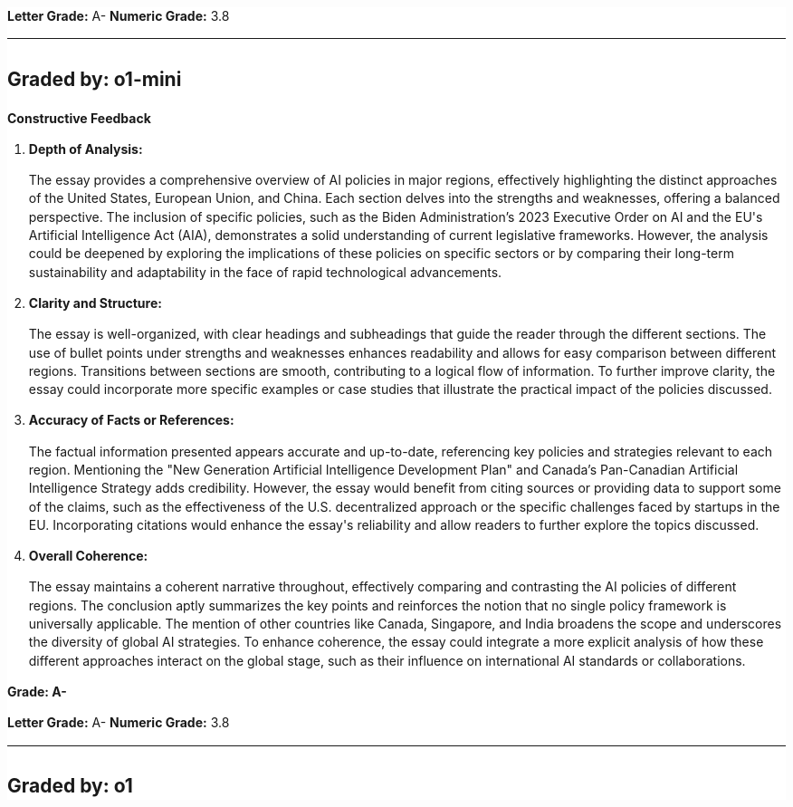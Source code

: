 **Letter Grade:** A-
**Numeric Grade:** 3.8

---

## Graded by: o1-mini

**Constructive Feedback**

1. **Depth of Analysis:**
   
   The essay provides a comprehensive overview of AI policies in major regions, effectively highlighting the distinct approaches of the United States, European Union, and China. Each section delves into the strengths and weaknesses, offering a balanced perspective. The inclusion of specific policies, such as the Biden Administration’s 2023 Executive Order on AI and the EU's Artificial Intelligence Act (AIA), demonstrates a solid understanding of current legislative frameworks. However, the analysis could be deepened by exploring the implications of these policies on specific sectors or by comparing their long-term sustainability and adaptability in the face of rapid technological advancements.

2. **Clarity and Structure:**
   
   The essay is well-organized, with clear headings and subheadings that guide the reader through the different sections. The use of bullet points under strengths and weaknesses enhances readability and allows for easy comparison between different regions. Transitions between sections are smooth, contributing to a logical flow of information. To further improve clarity, the essay could incorporate more specific examples or case studies that illustrate the practical impact of the policies discussed.

3. **Accuracy of Facts or References:**
   
   The factual information presented appears accurate and up-to-date, referencing key policies and strategies relevant to each region. Mentioning the "New Generation Artificial Intelligence Development Plan" and Canada’s Pan-Canadian Artificial Intelligence Strategy adds credibility. However, the essay would benefit from citing sources or providing data to support some of the claims, such as the effectiveness of the U.S. decentralized approach or the specific challenges faced by startups in the EU. Incorporating citations would enhance the essay's reliability and allow readers to further explore the topics discussed.

4. **Overall Coherence:**
   
   The essay maintains a coherent narrative throughout, effectively comparing and contrasting the AI policies of different regions. The conclusion aptly summarizes the key points and reinforces the notion that no single policy framework is universally applicable. The mention of other countries like Canada, Singapore, and India broadens the scope and underscores the diversity of global AI strategies. To enhance coherence, the essay could integrate a more explicit analysis of how these different approaches interact on the global stage, such as their influence on international AI standards or collaborations.

**Grade: A-**

**Letter Grade:** A-
**Numeric Grade:** 3.8

---

## Graded by: o1
